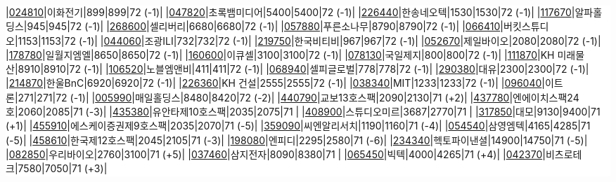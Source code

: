 |[024810](https://finance.daum.net/quotes/A024810)|이화전기|899|899|72 (-1)|
|[047820](https://finance.daum.net/quotes/A047820)|초록뱀미디어|5400|5400|72 (-1)|
|[226440](https://finance.daum.net/quotes/A226440)|한송네오텍|1530|1530|72 (-1)|
|[117670](https://finance.daum.net/quotes/A117670)|알파홀딩스|945|945|72 (-1)|
|[268600](https://finance.daum.net/quotes/A268600)|셀리버리|6680|6680|72 (-1)|
|[057880](https://finance.daum.net/quotes/A057880)|푸른소나무|8790|8790|72 (-1)|
|[066410](https://finance.daum.net/quotes/A066410)|버킷스튜디오|1153|1153|72 (-1)|
|[044060](https://finance.daum.net/quotes/A044060)|조광ILI|732|732|72 (-1)|
|[219750](https://finance.daum.net/quotes/A219750)|한국비티비|967|967|72 (-1)|
|[052670](https://finance.daum.net/quotes/A052670)|제일바이오|2080|2080|72 (-1)|
|[178780](https://finance.daum.net/quotes/A178780)|일월지엠엘|8650|8650|72 (-1)|
|[160600](https://finance.daum.net/quotes/A160600)|이큐셀|3100|3100|72 (-1)|
|[078130](https://finance.daum.net/quotes/A078130)|국일제지|800|800|72 (-1)|
|[111870](https://finance.daum.net/quotes/A111870)|KH 미래물산|8910|8910|72 (-1)|
|[106520](https://finance.daum.net/quotes/A106520)|노블엠앤비|411|411|72 (-1)|
|[068940](https://finance.daum.net/quotes/A068940)|셀피글로벌|778|778|72 (-1)|
|[290380](https://finance.daum.net/quotes/A290380)|대유|2300|2300|72 (-1)|
|[214870](https://finance.daum.net/quotes/A214870)|한울BnC|6920|6920|72 (-1)|
|[226360](https://finance.daum.net/quotes/A226360)|KH 건설|2555|2555|72 (-1)|
|[038340](https://finance.daum.net/quotes/A038340)|MIT|1233|1233|72 (-1)|
|[096040](https://finance.daum.net/quotes/A096040)|이트론|271|271|72 (-1)|
|[005990](https://finance.daum.net/quotes/A005990)|매일홀딩스|8480|8420|72 (-2)|
|[440790](https://finance.daum.net/quotes/A440790)|교보13호스팩|2090|2130|71 (+2)|
|[437780](https://finance.daum.net/quotes/A437780)|엔에이치스팩24호|2060|2085|71 (-3)|
|[435380](https://finance.daum.net/quotes/A435380)|유안타제10호스팩|2035|2075|71 |
|[408900](https://finance.daum.net/quotes/A408900)|스튜디오미르|3687|2770|71 |
|[317850](https://finance.daum.net/quotes/A317850)|대모|9130|9400|71 (+1)|
|[455910](https://finance.daum.net/quotes/A455910)|에스케이증권제9호스팩|2035|2070|71 (-5)|
|[359090](https://finance.daum.net/quotes/A359090)|씨엔알리서치|1190|1160|71 (-4)|
|[054540](https://finance.daum.net/quotes/A054540)|삼영엠텍|4165|4285|71 (-5)|
|[458610](https://finance.daum.net/quotes/A458610)|한국제12호스팩|2045|2105|71 (-3)|
|[198080](https://finance.daum.net/quotes/A198080)|엔피디|2295|2580|71 (-6)|
|[234340](https://finance.daum.net/quotes/A234340)|헥토파이낸셜|14900|14750|71 (-5)|
|[082850](https://finance.daum.net/quotes/A082850)|우리바이오|2760|3100|71 (+5)|
|[037460](https://finance.daum.net/quotes/A037460)|삼지전자|8090|8380|71 |
|[065450](https://finance.daum.net/quotes/A065450)|빅텍|4000|4265|71 (+4)|
|[042370](https://finance.daum.net/quotes/A042370)|비츠로테크|7580|7050|71 (+3)|